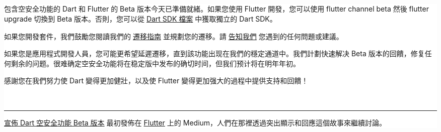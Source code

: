 包含空安全功能的 Dart 和 Flutter 的 Beta 版本今天已準備就緒。如果您使用 Flutter 開發，您可以使用 flutter channel beta 然後 flutter upgrade 切換到 Beta 版本。否則，您可以從 [Dart SDK 檔案](https://dart.dev/tools/sdk/archive#beta-channel) 中獲取獨立的 Dart SDK。

如果您開發套件，我們鼓勵您閱讀我們的 [遷移指南](https://dart.dev/null-safety/migration-guide) 並規劃您的遷移。請 [告知我們](https://github.com/dart-lang/sdk/issues/new?title=Null%20safety%20feedback:%20[issue%20summary]&amp;labels=NNBD&amp;body=Describe%20the%20issue%20or%20potential%20improvement%20in%20detail%20here) 您遇到的任何問題或建議。

如果您是應用程式開發人員，您可能更希望延遲遷移，直到該功能出现在我們的穩定通道中。我們計劃快速解决 Beta 版本的回饋，修复任何剩余的问题。很难确定空安全功能将在稳定版中发布的确切时间，但我们预计将在明年年初。

感謝您在我們努力使 Dart 變得更加健壯，以及使 Flutter 變得更加强大的過程中提供支持和回饋！

<img src="https://medium.com/_/stat?event=post.clientViewed&referrerSource=full_rss&postId=4491da22077a" width="1" height="1" alt=""><hr><p><a href="https://medium.com/flutter/announcing-dart-null-safety-beta-4491da22077a">宣佈 Dart 空安全功能 Beta 版本</a> 最初發佈在 <a href="https://medium.com/flutter">Flutter</a> 上的 Medium，人們在那裡透過突出顯示和回應這個故事來繼續討論。</p> 
